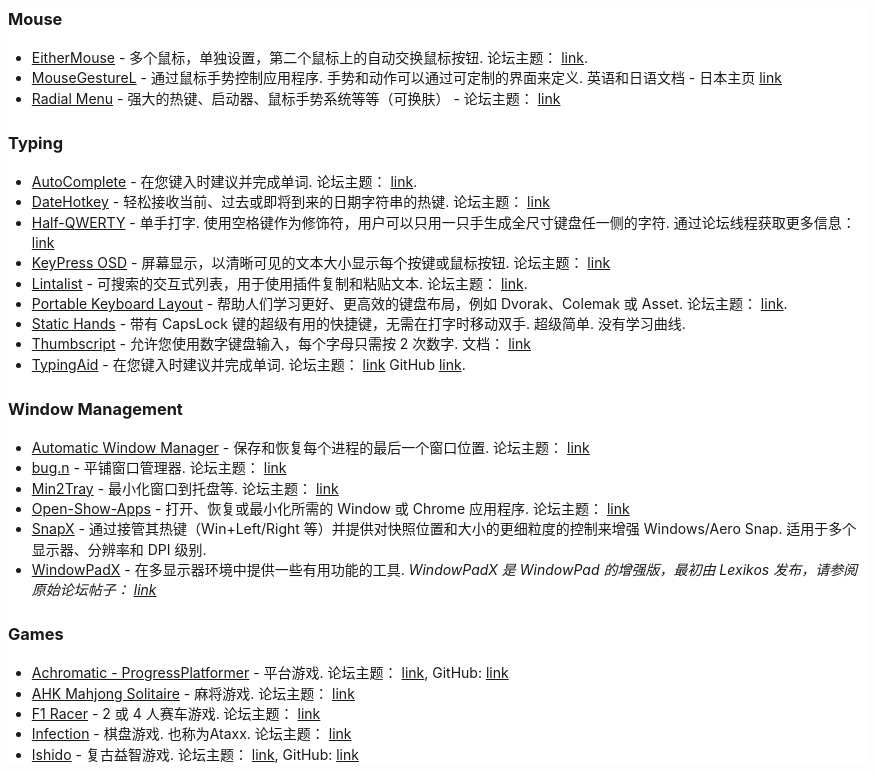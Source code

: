 ### Mouse
* [EitherMouse](http://www.EitherMouse.com)  - 多个鼠标，单独设置，第二个鼠标上的自动交换鼠标按钮. 论坛主题： [link](https://autohotkey.com/boards/viewtopic.php?f=6&t=3648).
* [MouseGestureL](http://www.vector.co.jp/download/file/winnt/util/fh633547.html)  - 通过鼠标手势控制应用程序. 手势和动作可以通过可定制的界面来定义. 英语和日语文档 - 日本主页 [link](http://hp.vector.co.jp/authors/VA018351/mglahk.html)
* [Radial Menu](https://autohotkey.com/board/topic/46856-radial-menu-scripts-updated-07122014/) - 强大的热键、启动器、鼠标手势系统等等（可换肤） - 论坛主题： [link](https://autohotkey.com/board/topic/46856-radial-menu-scripts-updated-07122014/)

### Typing
* [AutoComplete](https://github.com/Uberi/Autocomplete)  - 在您键入时建议并完成单词. 论坛主题： [link](https://autohotkey.com/board/topic/60998-autocomplete/).
* [DateHotkey](https://github.com/tiuub/DateHotkey)  - 轻松接收当前、过去或即将到来的日期字符串的热键. 论坛主题： [link](https://www.autohotkey.com/boards/viewtopic.php?f=6&t=89929)
* [Half-QWERTY](https://autohotkey.com/board/topic/1257-half-qwerty-one-handed-typing/page-6#entry216183)  - 单手打字. 使用空格键作为修饰符，用户可以只用一只手生成全尺寸键盘任一侧的字符. 通过论坛线程获取更多信息： [link](https://autohotkey.com/board/topic/1257-half-qwerty-one-handed-typing/)
* [KeyPress OSD](https://github.com/marius-sucan/KeyPress-OSD)  - 屏幕显示，以清晰可见的文本大小显示每个按键或鼠标按钮. 论坛主题： [link](https://autohotkey.com/boards/viewtopic.php?f=6&t=225)
* [Lintalist](http://lintalist.github.io/)  - 可搜索的交互式列表，用于使用插件复制和粘贴文本. 论坛主题： [link](https://autohotkey.com/boards/viewtopic.php?f=6&t=3378).
* [Portable Keyboard Layout](http://pkl.sourceforge.net/)  - 帮助人们学习更好、更高效的键盘布局，例如 Dvorak、Colemak 或 Asset. 论坛主题： [link](https://autohotkey.com/board/topic/25991-portable-keyboard-layout/).
* [Static Hands](https://github.com/almogtavor/static-hands)  - 带有 CapsLock 键的超级有用的快捷键，无需在打字时移动双手. 超级简单. 没有学习曲线.
* [Thumbscript](https://autohotkey.com/board/topic/27198-beta-thumbscript-ahk/)  - 允许您使用数字键盘输入，每个字母只需按 2 次数字. 文档： [link](http://thumbscript.com/howitworks.html)
* [TypingAid](https://github.com/ManiacDC/TypingAid/releases)  - 在您键入时建议并完成单词. 论坛主题： [link](https://autohotkey.com/boards/viewtopic.php?f=6&t=5644) GitHub [link](https://github.com/ManiacDC/TypingAid).

### Window Management
* [Automatic Window Manager](https://autohotkey.com/boards/viewtopic.php?f=6&t=17907)  - 保存和恢复每个进程的最后一个窗口位置. 论坛主题： [link](https://autohotkey.com/boards/viewtopic.php?f=6&t=17907)
* [bug.n](https://github.com/fuhsjr00/bug.n)  - 平铺窗口管理器. 论坛主题： [link](https://autohotkey.com/board/topic/30332-bugn-tiling-window-manager/)
* [Min2Tray](http://junyx.breadfan.de/Min2Tray/)  - 最小化窗口到托盘等. 论坛主题： [link](https://autohotkey.com/board/topic/4173-min2tray-v179-minimize-window-to-tray-much-more/)
* [Open-Show-Apps](https://github.com/JuanmaMenendez/AutoHotkey-script-Open-Show-Apps)  - 打开、恢复或最小化所需的 Window 或 Chrome 应用程序. 论坛主题： [link](https://www.autohotkey.com/boards/viewtopic.php?f=6&t=63579&p=272220#p272220)
* [SnapX](https://github.com/benallred/SnapX/releases)  - 通过接管其热键（Win+Left/Right 等）并提供对快照位置和大小的更细粒度的控制来增强 Windows/Aero Snap. 适用于多个显示器、分辨率和 DPI 级别.
* [WindowPadX](https://github.com/hoppfrosch/WindowPadX)  - 在多显示器环境中提供一些有用功能的工具.  _WindowPadX 是 WindowPad 的增强版，最初由 Lexikos 发布，请参阅原始论坛帖子： [link](https://autohotkey.com/board/topic/19990-windowpad-window-moving-tool/)_ 

### Games
* [Achromatic - ProgressPlatformer](https://github.com/Uberi/ProgressPlatformer/releases)  - 平台游戏. 论坛主题： [link](https://autohotkey.com/board/topic/64529-achromatic-progressplatformer-refined/), GitHub: [link](https://github.com/Uberi/ProgressPlatformer)
* [AHK Mahjong Solitaire](https://autohotkey.com/boards/codeboxplus/download/183219-1)  - 麻将游戏. 论坛主题： [link](https://autohotkey.com//boards/viewtopic.php?f=19&t=40133)
* [F1 Racer](https://www.dropbox.com/sh/01ucst7jeybn9ed/AABCItk8VKlfVp67T0P_DJFia)  - 2 或 4 人赛车游戏. 论坛主题： [link](https://autohotkey.com/boards/viewtopic.php?f=19&t=4307&p=24024&hilit=racing#p24024)
* [Infection](https://autohotkey.com/boards/download/file.php?id=3349&sid=b3444f44c767f7698ede586c81d40fe2)  - 棋盘游戏. 也称为Ataxx. 论坛主题： [link](https://autohotkey.com/board/topic/35504-game-manytetris-customizable-pocket-tetris/)
* [Ishido](https://github.com/flibioahk/ishido/archive/master.zip)  - 复古益智游戏. 论坛主题： [link](https://autohotkey.com/boards/viewtopic.php?t=31825https://github.com/flibioahk/ishido), GitHub: [link](https://github.com/flibioahk/ishido)